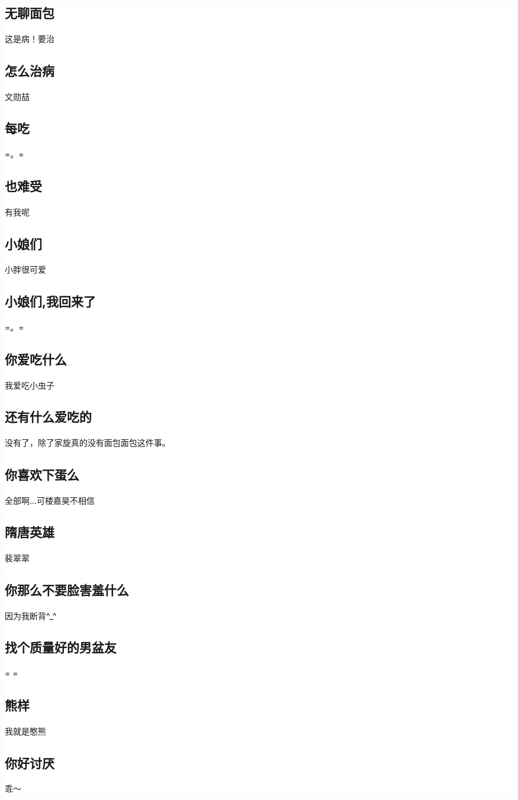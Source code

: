 ## 无聊面包
这是病！要治

## 怎么治病
文勋喆

## 每吃
=。=

## 也难受
有我呢

## 小娘们
小胖很可爱

## 小娘们,我回来了
=。=

## 你爱吃什么
我爱吃小虫子

## 还有什么爱吃的
没有了，除了家旋真的没有面包面包这件事。

## 你喜欢下蛋么
全部啊…可楼嘉昊不相信

## 隋唐英雄
裴翠翠

## 你那么不要脸害羞什么
因为我断背^_^

## 找个质量好的男盆友
= =

## 熊样
我就是憨熊

## 你好讨厌
乖～
